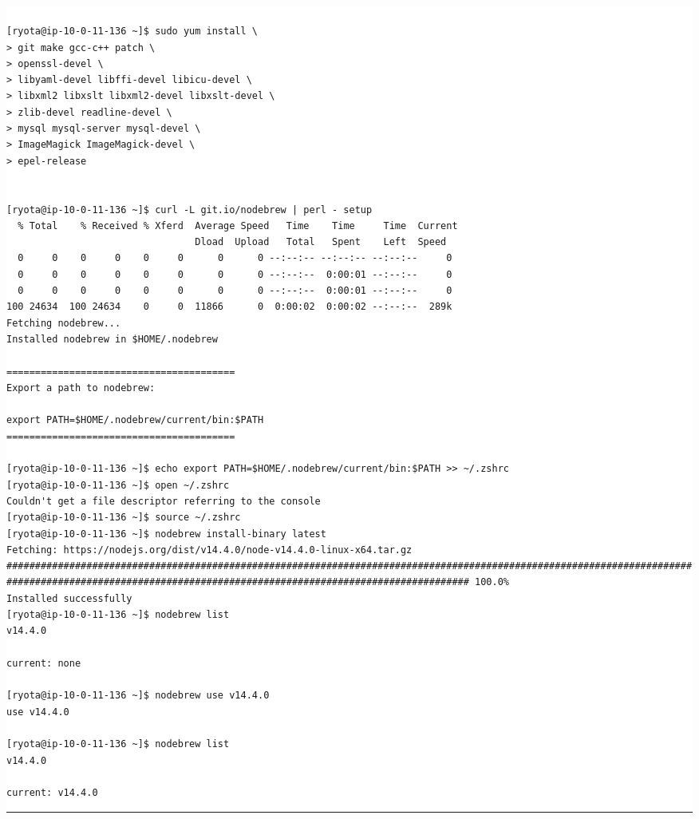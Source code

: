 ```

[ryota@ip-10-0-11-136 ~]$ sudo yum install \
> git make gcc-c++ patch \
> openssl-devel \
> libyaml-devel libffi-devel libicu-devel \
> libxml2 libxslt libxml2-devel libxslt-devel \
> zlib-devel readline-devel \
> mysql mysql-server mysql-devel \
> ImageMagick ImageMagick-devel \
> epel-release


[ryota@ip-10-0-11-136 ~]$ curl -L git.io/nodebrew | perl - setup
  % Total    % Received % Xferd  Average Speed   Time    Time     Time  Current
                                 Dload  Upload   Total   Spent    Left  Speed
  0     0    0     0    0     0      0      0 --:--:-- --:--:-- --:--:--     0
  0     0    0     0    0     0      0      0 --:--:--  0:00:01 --:--:--     0
  0     0    0     0    0     0      0      0 --:--:--  0:00:01 --:--:--     0
100 24634  100 24634    0     0  11866      0  0:00:02  0:00:02 --:--:--  289k
Fetching nodebrew...
Installed nodebrew in $HOME/.nodebrew

========================================
Export a path to nodebrew:

export PATH=$HOME/.nodebrew/current/bin:$PATH
========================================

[ryota@ip-10-0-11-136 ~]$ echo export PATH=$HOME/.nodebrew/current/bin:$PATH >> ~/.zshrc
[ryota@ip-10-0-11-136 ~]$ open ~/.zshrc
Couldn't get a file descriptor referring to the console
[ryota@ip-10-0-11-136 ~]$ source ~/.zshrc
[ryota@ip-10-0-11-136 ~]$ nodebrew install-binary latest
Fetching: https://nodejs.org/dist/v14.4.0/node-v14.4.0-linux-x64.tar.gz
######################################################################################################################################################################################################### 100.0%
Installed successfully
[ryota@ip-10-0-11-136 ~]$ nodebrew list
v14.4.0

current: none

[ryota@ip-10-0-11-136 ~]$ nodebrew use v14.4.0
use v14.4.0

[ryota@ip-10-0-11-136 ~]$ nodebrew list
v14.4.0

current: v14.4.0
```

---